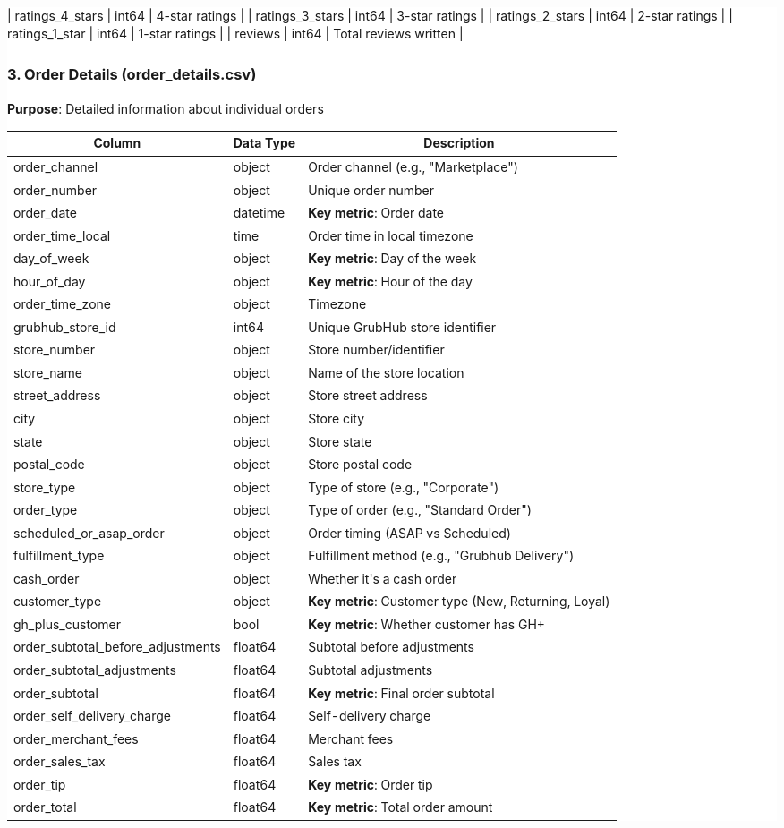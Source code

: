 | ratings_4_stars | int64 | 4-star ratings |
| ratings_3_stars | int64 | 3-star ratings |
| ratings_2_stars | int64 | 2-star ratings |
| ratings_1_star | int64 | 1-star ratings |
| reviews | int64 | Total reviews written |

### 3. Order Details (order_details.csv)
**Purpose**: Detailed information about individual orders

| Column | Data Type | Description |
|--------|-----------|-------------|
| order_channel | object | Order channel (e.g., "Marketplace") |
| order_number | object | Unique order number |
| order_date | datetime | **Key metric**: Order date |
| order_time_local | time | Order time in local timezone |
| day_of_week | object | **Key metric**: Day of the week |
| hour_of_day | object | **Key metric**: Hour of the day |
| order_time_zone | object | Timezone |
| grubhub_store_id | int64 | Unique GrubHub store identifier |
| store_number | object | Store number/identifier |
| store_name | object | Name of the store location |
| street_address | object | Store street address |
| city | object | Store city |
| state | object | Store state |
| postal_code | object | Store postal code |
| store_type | object | Type of store (e.g., "Corporate") |
| order_type | object | Type of order (e.g., "Standard Order") |
| scheduled_or_asap_order | object | Order timing (ASAP vs Scheduled) |
| fulfillment_type | object | Fulfillment method (e.g., "Grubhub Delivery") |
| cash_order | object | Whether it's a cash order |
| customer_type | object | **Key metric**: Customer type (New, Returning, Loyal) |
| gh_plus_customer | bool | **Key metric**: Whether customer has GH+ |
| order_subtotal_before_adjustments | float64 | Subtotal before adjustments |
| order_subtotal_adjustments | float64 | Subtotal adjustments |
| order_subtotal | float64 | **Key metric**: Final order subtotal |
| order_self_delivery_charge | float64 | Self-delivery charge |
| order_merchant_fees | float64 | Merchant fees |
| order_sales_tax | float64 | Sales tax |
| order_tip | float64 | **Key metric**: Order tip |
| order_total | float64 | **Key metric**: Total order amount |